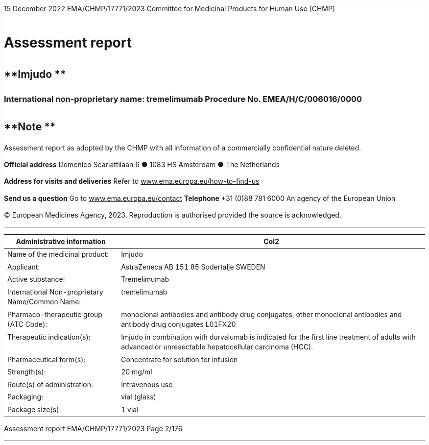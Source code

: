 15 December 2022
EMA/CHMP/17771/2023
Committee for Medicinal Products for Human Use (CHMP)
# Assessment report
## **Imjudo **
### International non-proprietary name: tremelimumab Procedure No. EMEA/H/C/006016/0000
## **Note **

Assessment report as adopted by the CHMP with all information of a commercially confidential nature
deleted.

**Official address** Domenico Scarlattilaan 6 **●** 1083 HS Amsterdam **●** The Netherlands

**Address for visits and deliveries** Refer to www.ema.europa.eu/how-to-find-us

**Send us a question** Go to www.ema.europa.eu/contact **Telephone** +31 (0)88 781 6000 An agency of the European Union

© European Medicines Agency, 2023. Reproduction is authorised provided the source is acknowledged.


-----

|Administrative information|Col2|
|---|---|
|Name of the medicinal product:|Imjudo|
|Applicant:|AstraZeneca AB 151 85 Sodertalje SWEDEN|
|Active substance:|Tremelimumab|
|International Non-proprietary Name/Common Name:|tremelimumab|
|Pharmaco-therapeutic group (ATC Code):|monoclonal antibodies and antibody drug conjugates, other monoclonal antibodies and antibody drug conjugates L01FX20|
|Therapeutic indication(s):|Imjudo in combination with durvalumab is indicated for the first line treatment of adults with advanced or unresectable hepatocellular carcinoma (HCC).|
|Pharmaceutical form(s):|Concentrate for solution for infusion|
|Strength(s):|20 mg/ml|
|Route(s) of administration:|Intravenous use|
|Packaging:|vial (glass)|
|Package size(s):|1 vial|


Assessment report
EMA/CHMP/17771/2023 Page 2/176


-----
